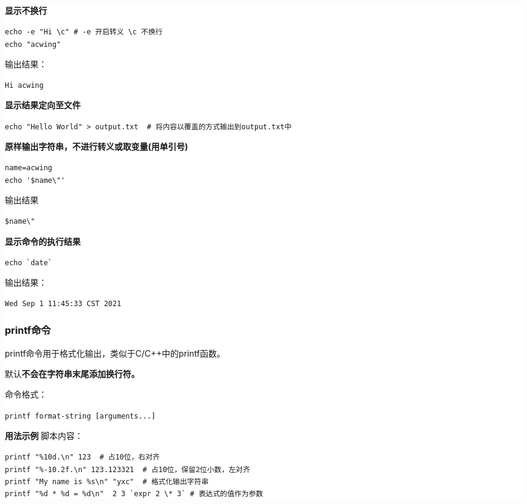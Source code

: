 **显示不换行**

~~~shell
echo -e "Hi \c" # -e 开启转义 \c 不换行
echo "acwing"
~~~


输出结果：

~~~shell
Hi acwing
~~~

**显示结果定向至文件**

~~~shell
echo "Hello World" > output.txt  # 将内容以覆盖的方式输出到output.txt中
~~~

**原样输出字符串，不进行转义或取变量(用单引号)**

~~~shell
name=acwing
echo '$name\"'
~~~


输出结果

~~~shell
$name\"
~~~

**显示命令的执行结果**

~~~shell
echo `date`
~~~


输出结果：

~~~shell
Wed Sep 1 11:45:33 CST 2021
~~~

### printf命令

printf命令用于格式化输出，类似于C/C++中的printf函数。

默认**不会在字符串末尾添加换行符。**

命令格式：

~~~shell
printf format-string [arguments...]
~~~

**用法示例**
脚本内容：

~~~shell
printf "%10d.\n" 123  # 占10位，右对齐
printf "%-10.2f.\n" 123.123321  # 占10位，保留2位小数，左对齐
printf "My name is %s\n" "yxc"  # 格式化输出字符串
printf "%d * %d = %d\n"  2 3 `expr 2 \* 3` # 表达式的值作为参数
~~~
